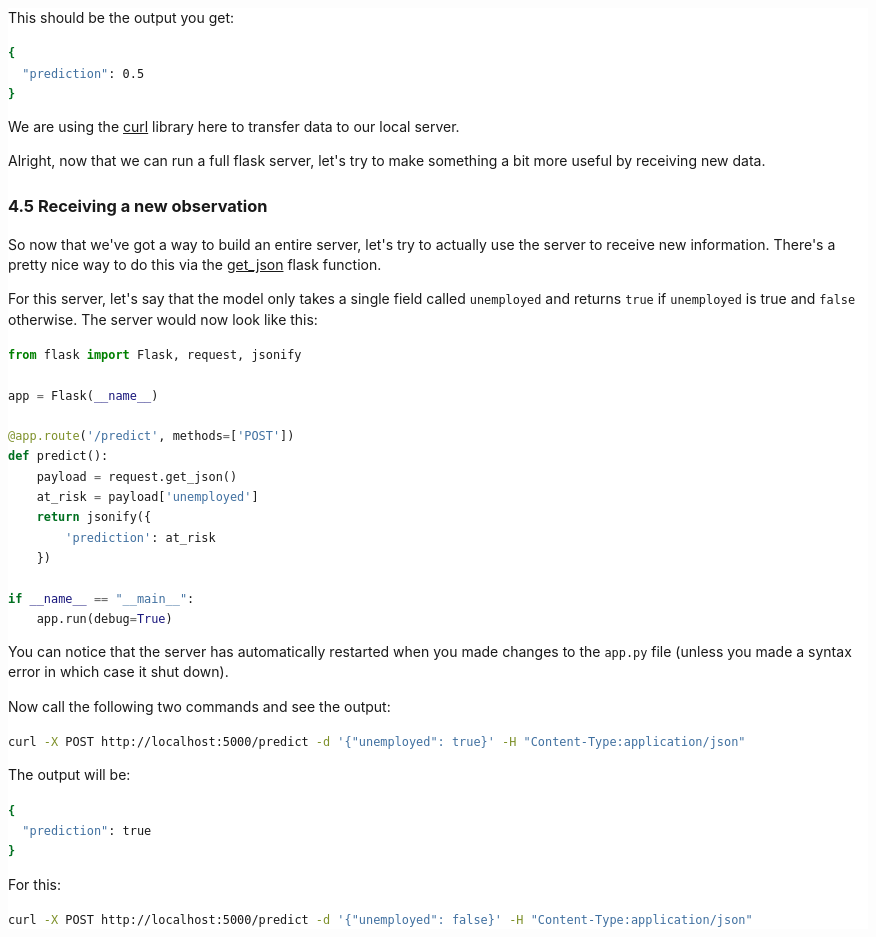 This should be the output you get:
```bash
{
  "prediction": 0.5
}
```

We are using the [curl](https://curl.se/) library here to transfer data to our local server.

Alright, now that we can run a full flask server, let's try to make something a bit more useful by receiving new data.

### 4.5 Receiving a new observation

So now that we've got a way to build an entire server, let's try to actually use the
server to receive new information. There's a pretty nice way to do this via the
[get_json](http://flask.pocoo.org/docs/0.12/api/#flask.Request.get_json) flask function.

For this server, let's say that the model only takes a single field called `unemployed`
and returns `true` if `unemployed` is true and `false` otherwise. The server would now
look like this:

```py
from flask import Flask, request, jsonify

app = Flask(__name__)

@app.route('/predict', methods=['POST'])
def predict():
    payload = request.get_json()
    at_risk = payload['unemployed']
    return jsonify({
        'prediction': at_risk
    })

if __name__ == "__main__":
    app.run(debug=True)
```

You can notice that the server has automatically restarted when you made changes to the `app.py` file (unless you made a syntax error in which case it shut down).

Now call the following two commands and see the output:
```bash
curl -X POST http://localhost:5000/predict -d '{"unemployed": true}' -H "Content-Type:application/json"
```

The output will be:
```bash
{
  "prediction": true
}
```

For this:
```bash
curl -X POST http://localhost:5000/predict -d '{"unemployed": false}' -H "Content-Type:application/json"
```
